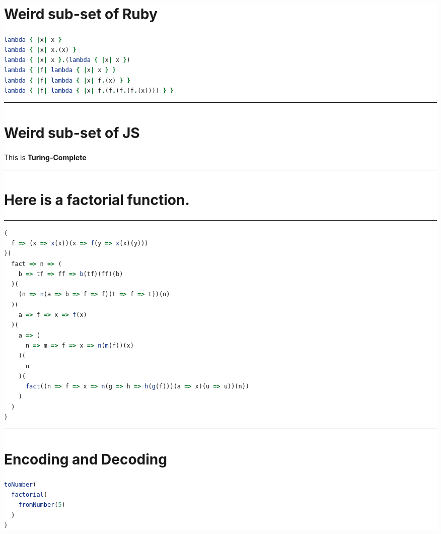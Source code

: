 # Weird sub-set of Ruby

```ruby
lambda { |x| x }
lambda { |x| x.(x) }
lambda { |x| x }.(lambda { |x| x })
lambda { |f| lambda { |x| x } }
lambda { |f| lambda { |x| f.(x) } }
lambda { |f| lambda { |x| f.(f.(f.(f.(x)))) } }
```

---

# Weird sub-set of JS

This is **Turing-Complete**

---

# Here is a factorial function.

---

```javascript
(
  f => (x => x(x))(x => f(y => x(x)(y)))
)(
  fact => n => (
    b => tf => ff => b(tf)(ff)(b)
  )(
    (n => n(a => b => f => f)(t => f => t))(n)
  )(
    a => f => x => f(x)
  )(
    a => (
      n => m => f => x => n(m(f))(x)
    )(
      n
    )(
      fact((n => f => x => n(g => h => h(g(f)))(a => x)(u => u))(n))
    )
  )
)
```

---

# Encoding and Decoding

```javascript
toNumber(
  factorial(
    fromNumber(5)
  )
)
```
